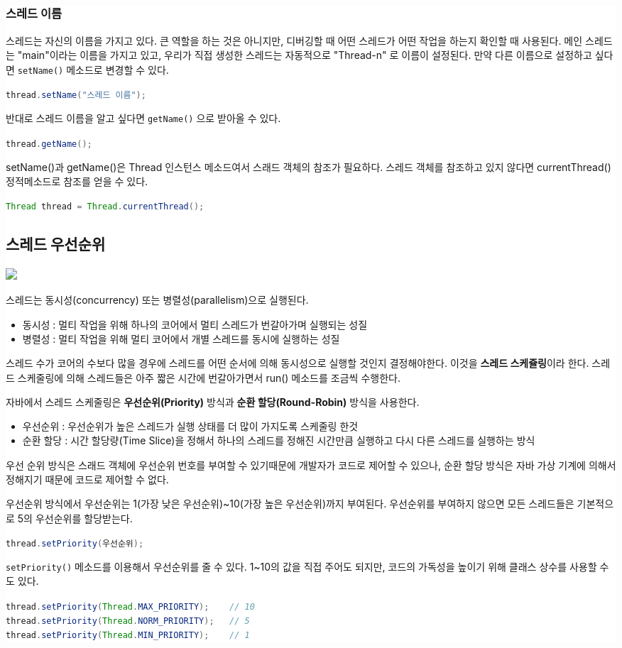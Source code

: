 ```java
```

### 스레드 이름

스레드는 자신의 이름을 가지고 있다. 큰 역할을 하는 것은 아니지만, 디버깅할 때 어떤 스레드가 어떤 작업을 하는지 확인할 때 사용된다. 메인 스레드는 "main"이라는 이름을 가지고 있고, 우리가 직접 생성한 스레드는 자동적으로 "Thread-n" 로 이름이 설정된다. 만약 다른 이름으로 설정하고 싶다면 `setName()` 메소드로 변경할 수 있다.

```java
thread.setName("스레드 이름");
```

반대로 스레드 이름을 알고 싶다면 `getName()` 으로 받아올 수 있다.

```java
thread.getName();
```

setName()과 getName()은 Thread 인스턴스 메소드여서 스래드 객체의 참조가 필요하다. 스레드 객체를 참조하고 있지 않다면 currentThread() 정적메소드로 참조를 얻을 수 있다.

```java
Thread thread = Thread.currentThread();
```



## 스레드 우선순위

![](https://images.techhive.com/images/idge/imported/article/jvw/1998/09/concurrency-100158287-orig.gif)

스레드는 동시성(concurrency) 또는 병렬성(parallelism)으로 실행된다.

- 동시성 : 멀티 작업을 위해 하나의 코어에서 멀티 스레드가 번갈아가며 실행되는 성질
- 병렬성 : 멀티 작업을 위해 멀티 코어에서 개별 스레드를 동시에 실행하는 성질

스레드 수가 코어의 수보다 많을 경우에 스레드를 어떤 순서에 의해 동시성으로 실행할 것인지 결정해야한다. 이것을 **스레드 스케쥴링**이라 한다. 스레드 스케줄링에 의해 스레드들은 아주 짧은 시간에 번갈아가면서 run() 메소드를 조금씩 수행한다.

자바에서 스레드 스케줄링은 **우선순위(Priority)** 방식과 **순환 할당(Round-Robin)** 방식을 사용한다.

- 우선순위 : 우선순위가 높은 스레드가 실행 상태를 더 많이 가지도록 스케줄링 한것
- 순환 할당 : 시간 할당량(Time Slice)을 정해서 하나의 스레드를 정해진 시간만큼 실행하고 다시 다른 스레드를 실행하는 방식

우선 순위 방식은 스래드 객체에 우선순위 번호를 부여할 수 있기때문에 개발자가 코드로 제어할 수 있으나, 순환 할당 방식은 자바 가상 기계에 의해서 정해지기 때문에 코드로 제어할 수 없다.

우선순위 방식에서 우선순위는 1(가장 낮은 우선순위)~10(가장 높은 우선순위)까지 부여된다. 우선순위를 부여하지 않으면 모든 스레드들은 기본적으로 5의 우선순위를 할당받는다.

```java
thread.setPriority(우선순위);
```

`setPriority()` 메소드를 이용해서 우선순위를 줄 수 있다. 1~10의 값을 직접 주어도 되지만, 코드의 가독성을 높이기 위해 클래스 상수를 사용할 수도 있다.

```java
thread.setPriority(Thread.MAX_PRIORITY);	// 10
thread.setPriority(Thread.NORM_PRIORITY);	// 5
thread.setPriority(Thread.MIN_PRIORITY);	// 1
```
